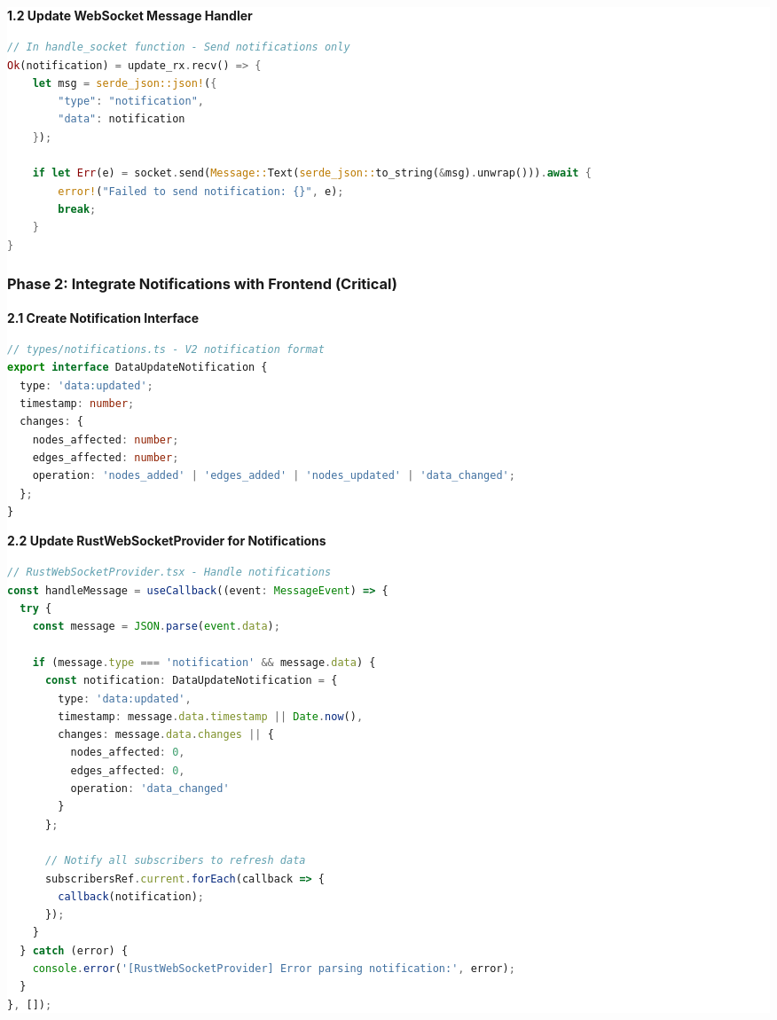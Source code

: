 **1.2 Update WebSocket Message Handler**
```rust
// In handle_socket function - Send notifications only
Ok(notification) = update_rx.recv() => {
    let msg = serde_json::json!({
        "type": "notification",
        "data": notification
    });

    if let Err(e) = socket.send(Message::Text(serde_json::to_string(&msg).unwrap())).await {
        error!("Failed to send notification: {}", e);
        break;
    }
}
```

### **Phase 2: Integrate Notifications with Frontend (Critical)**

**2.1 Create Notification Interface**
```typescript
// types/notifications.ts - V2 notification format
export interface DataUpdateNotification {
  type: 'data:updated';
  timestamp: number;
  changes: {
    nodes_affected: number;
    edges_affected: number;
    operation: 'nodes_added' | 'edges_added' | 'nodes_updated' | 'data_changed';
  };
}
```

**2.2 Update RustWebSocketProvider for Notifications**
```typescript
// RustWebSocketProvider.tsx - Handle notifications
const handleMessage = useCallback((event: MessageEvent) => {
  try {
    const message = JSON.parse(event.data);

    if (message.type === 'notification' && message.data) {
      const notification: DataUpdateNotification = {
        type: 'data:updated',
        timestamp: message.data.timestamp || Date.now(),
        changes: message.data.changes || {
          nodes_affected: 0,
          edges_affected: 0,
          operation: 'data_changed'
        }
      };

      // Notify all subscribers to refresh data
      subscribersRef.current.forEach(callback => {
        callback(notification);
      });
    }
  } catch (error) {
    console.error('[RustWebSocketProvider] Error parsing notification:', error);
  }
}, []);
```
